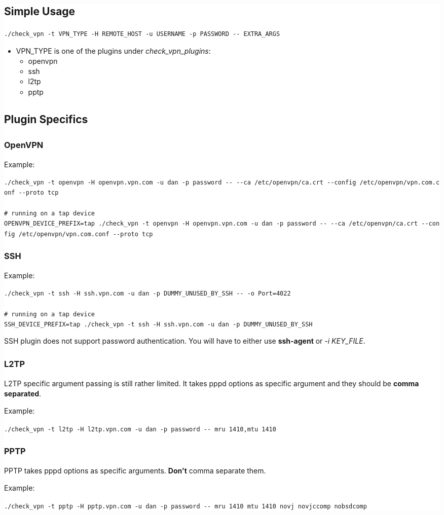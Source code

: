 
## Simple Usage

	./check_vpn -t VPN_TYPE -H REMOTE_HOST -u USERNAME -p PASSWORD -- EXTRA_ARGS

 * VPN_TYPE is one of the plugins under <i>check_vpn_plugins</i>:
   * openvpn
   * ssh
   * l2tp
   * pptp

## Plugin Specifics

### OpenVPN

Example:
```
./check_vpn -t openvpn -H openvpn.vpn.com -u dan -p password -- --ca /etc/openvpn/ca.crt --config /etc/openvpn/vpn.com.conf --proto tcp

# running on a tap device
OPENVPN_DEVICE_PREFIX=tap ./check_vpn -t openvpn -H openvpn.vpn.com -u dan -p password -- --ca /etc/openvpn/ca.crt --config /etc/openvpn/vpn.com.conf --proto tcp
```

### SSH

Example:
```
./check_vpn -t ssh -H ssh.vpn.com -u dan -p DUMMY_UNUSED_BY_SSH -- -o Port=4022

# running on a tap device
SSH_DEVICE_PREFIX=tap ./check_vpn -t ssh -H ssh.vpn.com -u dan -p DUMMY_UNUSED_BY_SSH
```

SSH plugin does not support password authentication. You will have to either use <b>ssh-agent</b> or <i>-i KEY_FILE</i>.

### L2TP

L2TP specific argument passing is still rather limited. It takes pppd options as specific argument and they should be <b>comma separated</b>.

Example:
```
./check_vpn -t l2tp -H l2tp.vpn.com -u dan -p password -- mru 1410,mtu 1410
```

### PPTP

PPTP takes pppd options as specific arguments. <b>Don't</b> comma separate them.

Example:
```
./check_vpn -t pptp -H pptp.vpn.com -u dan -p password -- mru 1410 mtu 1410 novj novjccomp nobsdcomp
```
